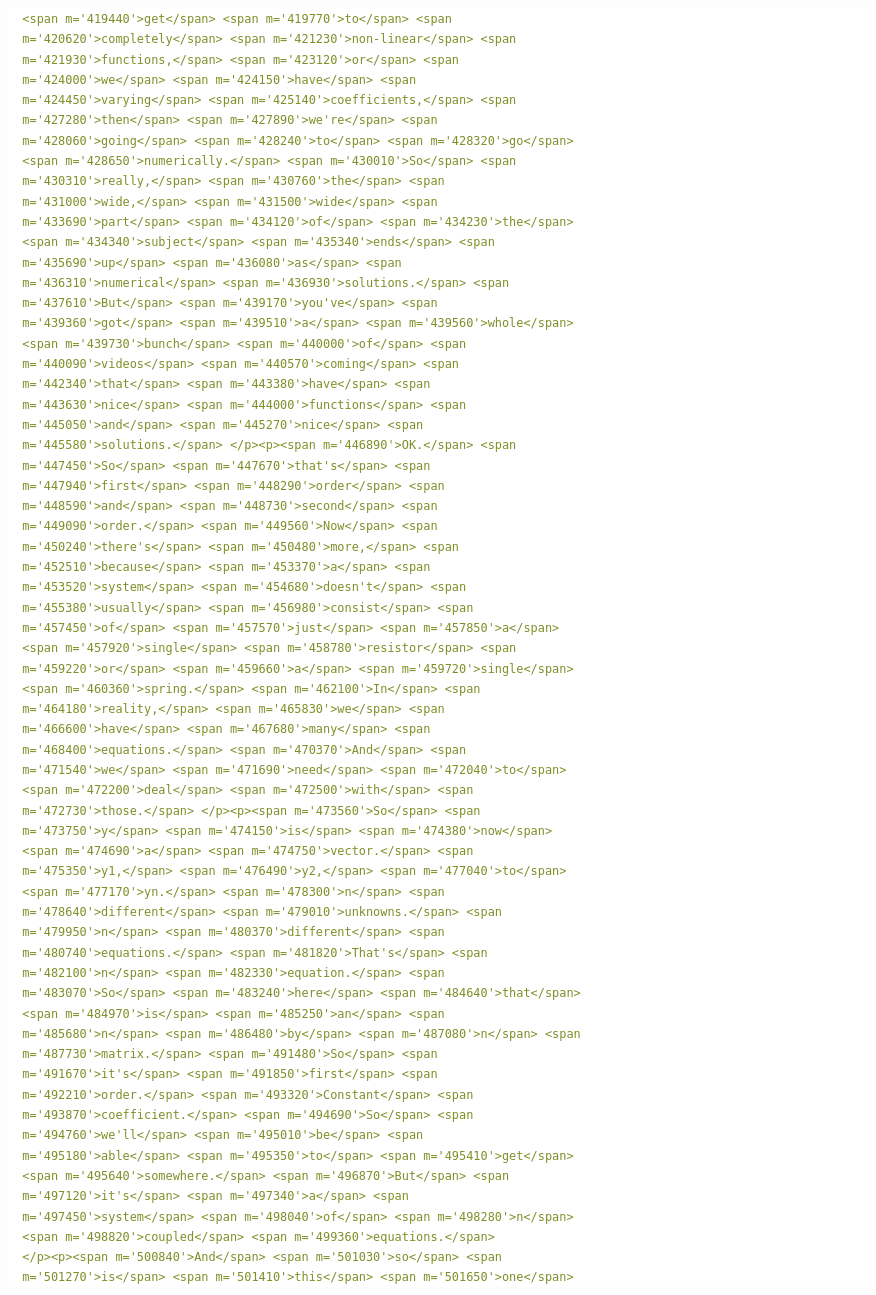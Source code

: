 ```yaml
  <span m='419440'>get</span> <span m='419770'>to</span> <span
  m='420620'>completely</span> <span m='421230'>non-linear</span> <span
  m='421930'>functions,</span> <span m='423120'>or</span> <span
  m='424000'>we</span> <span m='424150'>have</span> <span
  m='424450'>varying</span> <span m='425140'>coefficients,</span> <span
  m='427280'>then</span> <span m='427890'>we're</span> <span
  m='428060'>going</span> <span m='428240'>to</span> <span m='428320'>go</span>
  <span m='428650'>numerically.</span> <span m='430010'>So</span> <span
  m='430310'>really,</span> <span m='430760'>the</span> <span
  m='431000'>wide,</span> <span m='431500'>wide</span> <span
  m='433690'>part</span> <span m='434120'>of</span> <span m='434230'>the</span>
  <span m='434340'>subject</span> <span m='435340'>ends</span> <span
  m='435690'>up</span> <span m='436080'>as</span> <span
  m='436310'>numerical</span> <span m='436930'>solutions.</span> <span
  m='437610'>But</span> <span m='439170'>you've</span> <span
  m='439360'>got</span> <span m='439510'>a</span> <span m='439560'>whole</span>
  <span m='439730'>bunch</span> <span m='440000'>of</span> <span
  m='440090'>videos</span> <span m='440570'>coming</span> <span
  m='442340'>that</span> <span m='443380'>have</span> <span
  m='443630'>nice</span> <span m='444000'>functions</span> <span
  m='445050'>and</span> <span m='445270'>nice</span> <span
  m='445580'>solutions.</span> </p><p><span m='446890'>OK.</span> <span
  m='447450'>So</span> <span m='447670'>that's</span> <span
  m='447940'>first</span> <span m='448290'>order</span> <span
  m='448590'>and</span> <span m='448730'>second</span> <span
  m='449090'>order.</span> <span m='449560'>Now</span> <span
  m='450240'>there's</span> <span m='450480'>more,</span> <span
  m='452510'>because</span> <span m='453370'>a</span> <span
  m='453520'>system</span> <span m='454680'>doesn't</span> <span
  m='455380'>usually</span> <span m='456980'>consist</span> <span
  m='457450'>of</span> <span m='457570'>just</span> <span m='457850'>a</span>
  <span m='457920'>single</span> <span m='458780'>resistor</span> <span
  m='459220'>or</span> <span m='459660'>a</span> <span m='459720'>single</span>
  <span m='460360'>spring.</span> <span m='462100'>In</span> <span
  m='464180'>reality,</span> <span m='465830'>we</span> <span
  m='466600'>have</span> <span m='467680'>many</span> <span
  m='468400'>equations.</span> <span m='470370'>And</span> <span
  m='471540'>we</span> <span m='471690'>need</span> <span m='472040'>to</span>
  <span m='472200'>deal</span> <span m='472500'>with</span> <span
  m='472730'>those.</span> </p><p><span m='473560'>So</span> <span
  m='473750'>y</span> <span m='474150'>is</span> <span m='474380'>now</span>
  <span m='474690'>a</span> <span m='474750'>vector.</span> <span
  m='475350'>y1,</span> <span m='476490'>y2,</span> <span m='477040'>to</span>
  <span m='477170'>yn.</span> <span m='478300'>n</span> <span
  m='478640'>different</span> <span m='479010'>unknowns.</span> <span
  m='479950'>n</span> <span m='480370'>different</span> <span
  m='480740'>equations.</span> <span m='481820'>That's</span> <span
  m='482100'>n</span> <span m='482330'>equation.</span> <span
  m='483070'>So</span> <span m='483240'>here</span> <span m='484640'>that</span>
  <span m='484970'>is</span> <span m='485250'>an</span> <span
  m='485680'>n</span> <span m='486480'>by</span> <span m='487080'>n</span> <span
  m='487730'>matrix.</span> <span m='491480'>So</span> <span
  m='491670'>it's</span> <span m='491850'>first</span> <span
  m='492210'>order.</span> <span m='493320'>Constant</span> <span
  m='493870'>coefficient.</span> <span m='494690'>So</span> <span
  m='494760'>we'll</span> <span m='495010'>be</span> <span
  m='495180'>able</span> <span m='495350'>to</span> <span m='495410'>get</span>
  <span m='495640'>somewhere.</span> <span m='496870'>But</span> <span
  m='497120'>it's</span> <span m='497340'>a</span> <span
  m='497450'>system</span> <span m='498040'>of</span> <span m='498280'>n</span>
  <span m='498820'>coupled</span> <span m='499360'>equations.</span>
  </p><p><span m='500840'>And</span> <span m='501030'>so</span> <span
  m='501270'>is</span> <span m='501410'>this</span> <span m='501650'>one</span>
```
